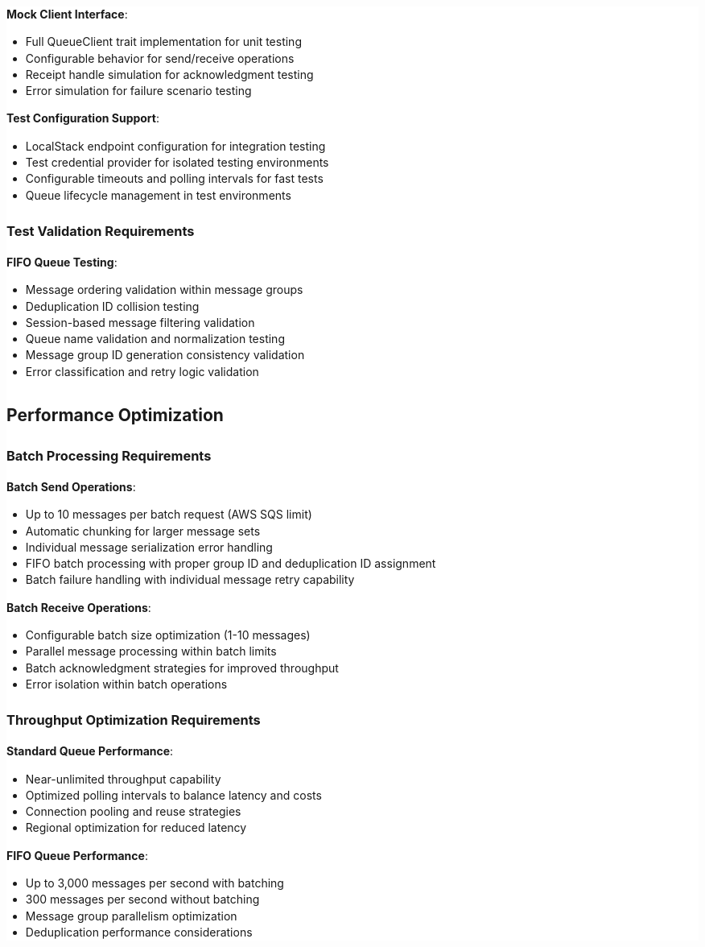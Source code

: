 **Mock Client Interface**:

- Full QueueClient trait implementation for unit testing
- Configurable behavior for send/receive operations
- Receipt handle simulation for acknowledgment testing
- Error simulation for failure scenario testing

**Test Configuration Support**:

- LocalStack endpoint configuration for integration testing
- Test credential provider for isolated testing environments
- Configurable timeouts and polling intervals for fast tests
- Queue lifecycle management in test environments

### Test Validation Requirements

**FIFO Queue Testing**:

- Message ordering validation within message groups
- Deduplication ID collision testing
- Session-based message filtering validation
- Queue name validation and normalization testing
- Message group ID generation consistency validation
- Error classification and retry logic validation

## Performance Optimization

### Batch Processing Requirements

**Batch Send Operations**:

- Up to 10 messages per batch request (AWS SQS limit)
- Automatic chunking for larger message sets
- Individual message serialization error handling
- FIFO batch processing with proper group ID and deduplication ID assignment
- Batch failure handling with individual message retry capability

**Batch Receive Operations**:

- Configurable batch size optimization (1-10 messages)
- Parallel message processing within batch limits
- Batch acknowledgment strategies for improved throughput
- Error isolation within batch operations

### Throughput Optimization Requirements

**Standard Queue Performance**:

- Near-unlimited throughput capability
- Optimized polling intervals to balance latency and costs
- Connection pooling and reuse strategies
- Regional optimization for reduced latency

**FIFO Queue Performance**:

- Up to 3,000 messages per second with batching
- 300 messages per second without batching
- Message group parallelism optimization
- Deduplication performance considerations
